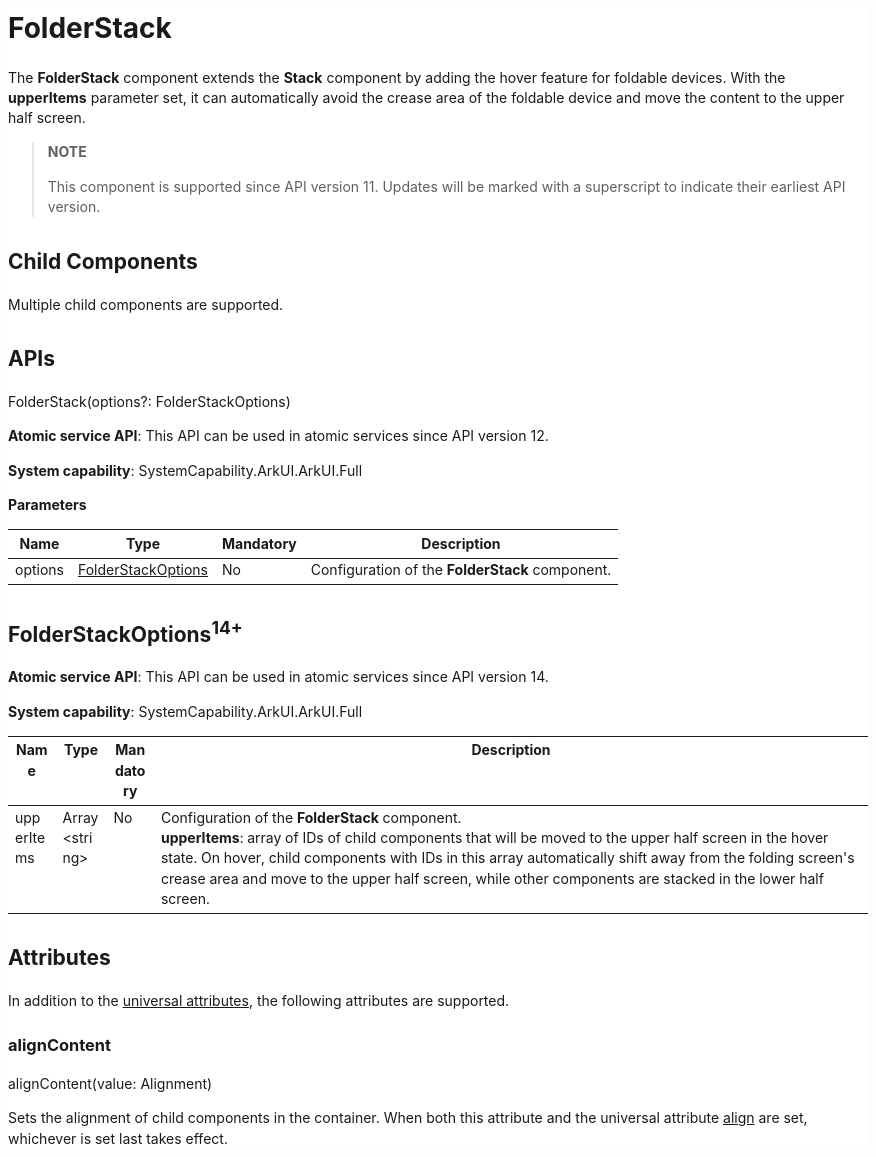 # FolderStack

The **FolderStack** component extends the **Stack** component by adding the hover feature for foldable devices. With the **upperItems** parameter set, it can automatically avoid the crease area of the foldable device and move the content to the upper half screen.

>  **NOTE**
>
>  This component is supported since API version 11. Updates will be marked with a superscript to indicate their earliest API version.


## Child Components

Multiple child components are supported.


## APIs

FolderStack(options?: FolderStackOptions)

**Atomic service API**: This API can be used in atomic services since API version 12.

**System capability**: SystemCapability.ArkUI.ArkUI.Full

**Parameters**

| Name      | Type                                   | Mandatory| Description                                                                |
| ------------ | ------------------------------------------- | ---- |----------------------------------------------------------------------|
| options |  [FolderStackOptions](#folderstackoptions14) | No  | Configuration of the **FolderStack** component.|

## FolderStackOptions<sup>14+</sup>

**Atomic service API**: This API can be used in atomic services since API version 14.

**System capability**: SystemCapability.ArkUI.ArkUI.Full

| Name      | Type        | Mandatory| Description                      |
| ------------ | -------------------------- | ---- |----------------------------|
| upperItems |    Array<string\>  | No  | Configuration of the **FolderStack** component.<br>**upperItems**: array of IDs of child components that will be moved to the upper half screen in the hover state. On hover, child components with IDs in this array automatically shift away from the folding screen's crease area and move to the upper half screen, while other components are stacked in the lower half screen.|

## Attributes

In addition to the [universal attributes](ts-component-general-attributes.md), the following attributes are supported.

### alignContent

alignContent(value: Alignment)

Sets the alignment of child components in the container. When both this attribute and the universal attribute [align](ts-universal-attributes-location.md) are set, whichever is set last takes effect.
